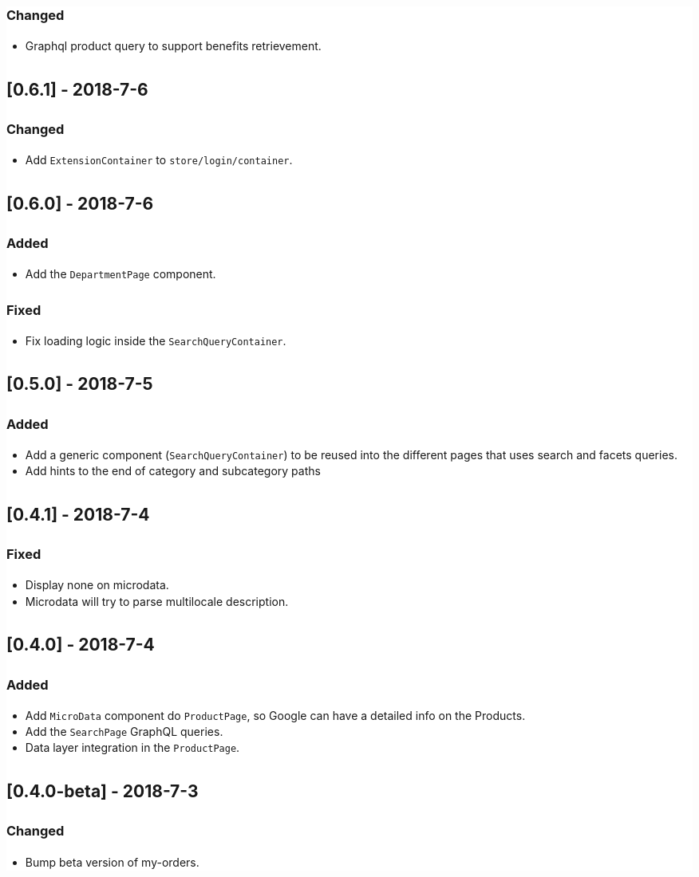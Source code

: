 ### Changed

- Graphql product query to support benefits retrievement.

## [0.6.1] - 2018-7-6

### Changed

- Add `ExtensionContainer` to `store/login/container`.

## [0.6.0] - 2018-7-6

### Added

- Add the `DepartmentPage` component.

### Fixed

- Fix loading logic inside the `SearchQueryContainer`.

## [0.5.0] - 2018-7-5

### Added

- Add a generic component (`SearchQueryContainer`) to be reused into the different pages that uses search and facets queries.
- Add hints to the end of category and subcategory paths

## [0.4.1] - 2018-7-4

### Fixed

- Display none on microdata.
- Microdata will try to parse multilocale description.

## [0.4.0] - 2018-7-4

### Added

- Add `MicroData` component do `ProductPage`, so Google can have a detailed info on the Products.
- Add the `SearchPage` GraphQL queries.
- Data layer integration in the `ProductPage`.

## [0.4.0-beta] - 2018-7-3

### Changed

- Bump beta version of my-orders.
